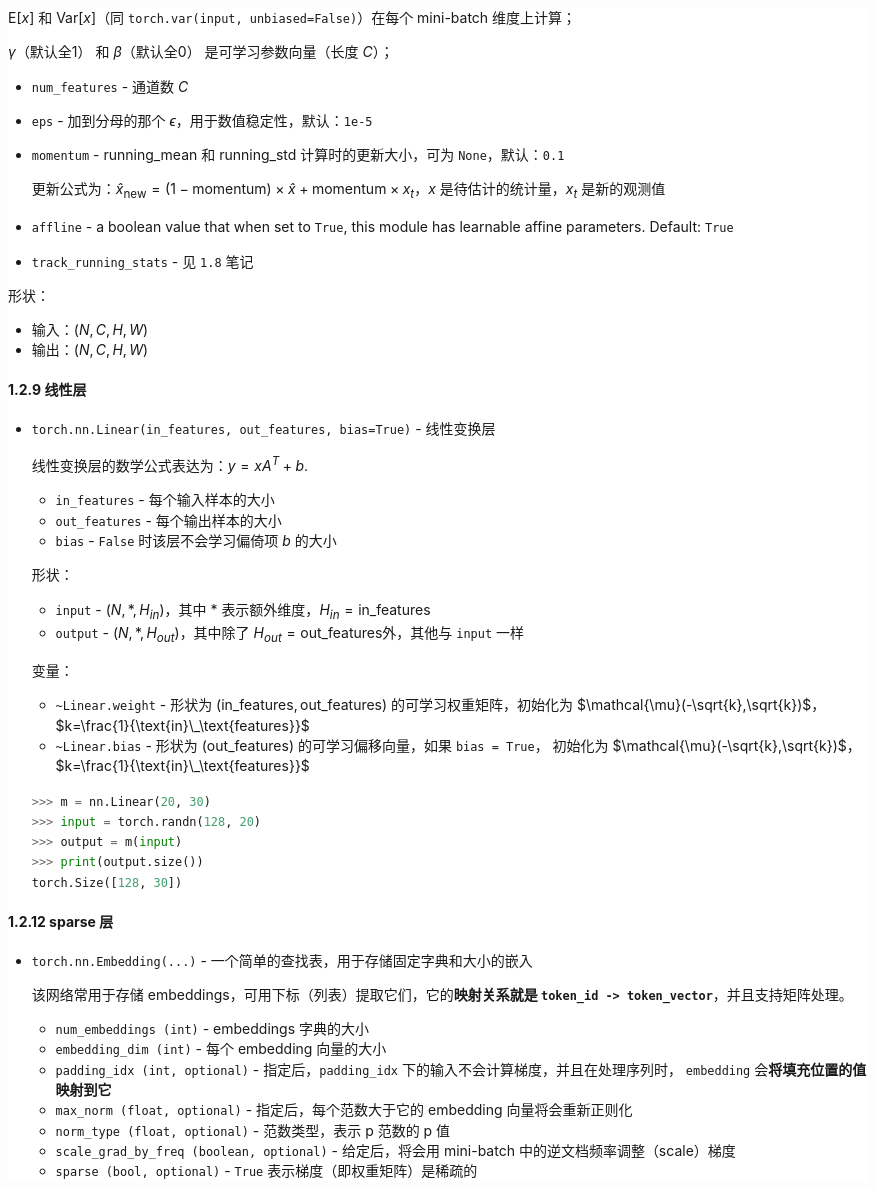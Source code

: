   $\mathrm{E}[x]$ 和 $\mathrm{Var}[x]$（同 `torch.var(input, unbiased=False)`）在每个 mini-batch 维度上计算；

  $\gamma$（默认全1） 和 $\beta$（默认全0） 是可学习参数向量（长度 $C$）；

  * `num_features` - 通道数 $C$

  * `eps` - 加到分母的那个 $\epsilon$，用于数值稳定性，默认：`1e-5`

  * `momentum` - running_mean 和 running_std 计算时的更新大小，可为 `None`，默认：`0.1`

    更新公式为：$\hat{x}_{\text{new}} = (1-\text{momentum})\times\hat{x}+\text{momentum}\times x_t$，$x$ 是待估计的统计量，$x_t$ 是新的观测值

  * `affline` - a boolean value that when set to `True`, this module has learnable affine parameters. Default: `True`
  * `track_running_stats` - 见 `1.8` 笔记

  形状：

  * 输入：$(N,C,H,W)$
  * 输出：$(N,C,H,W)$

#### 1.2.9 线性层

* `torch.nn.Linear(in_features, out_features, bias=True)` - 线性变换层

  线性变换层的数学公式表达为：$y = x A^T + b$.

  * `in_features` - 每个输入样本的大小
  * `out_features` - 每个输出样本的大小
  * `bias` - `False` 时该层不会学习偏倚项 $b$ 的大小

  形状：

  * `input` - $(N,*,H_{in})$​，其中 $*$​ 表示额外维度，$H_{in} = \text{in}\_\text{features}$​
  * `output` - $(N,*,H_{out})$​，其中除了 $H_{out}=\text{out}\_\text{features}$​ 外，其他与 `input` 一样

  变量：

  * `~Linear.weight` - 形状为 $(\text{in}\_\text{features},\text{out}\_\text{features})$ 的可学习权重矩阵，初始化为 $\mathcal{\mu}(-\sqrt{k},\sqrt{k})$，$k=\frac{1}{\text{in}\_\text{features}}$
  * `~Linear.bias` - 形状为 $(\text{out}\_\text{features})$ 的可学习偏移向量，如果 `bias = True`， 初始化为 $\mathcal{\mu}(-\sqrt{k},\sqrt{k})$，$k=\frac{1}{\text{in}\_\text{features}}$

  ```python
  >>> m = nn.Linear(20, 30)
  >>> input = torch.randn(128, 20)
  >>> output = m(input)
  >>> print(output.size())
  torch.Size([128, 30])
  ```

#### 1.2.12 sparse 层

* `torch.nn.Embedding(...)` - 一个简单的查找表，用于存储固定字典和大小的嵌入

  该网络常用于存储 embeddings，可用下标（列表）提取它们，它的**映射关系就是 `token_id -> token_vector`**，并且支持矩阵处理。

  * `num_embeddings (int)` - embeddings 字典的大小
  * `embedding_dim (int)` - 每个 embedding 向量的大小
  * `padding_idx (int, optional)` - 指定后，`padding_idx` 下的输入不会计算梯度，并且在处理序列时， `embedding` 会**将填充位置的值映射到它**
  * `max_norm (float, optional)` - 指定后，每个范数大于它的 embedding 向量将会重新正则化
  * `norm_type (float, optional)` - 范数类型，表示 p 范数的 p 值
  * `scale_grad_by_freq (boolean, optional)` - 给定后，将会用 mini-batch 中的逆文档频率调整（scale）梯度
  * `sparse (bool, optional)` - `True` 表示梯度（即权重矩阵）是稀疏的
